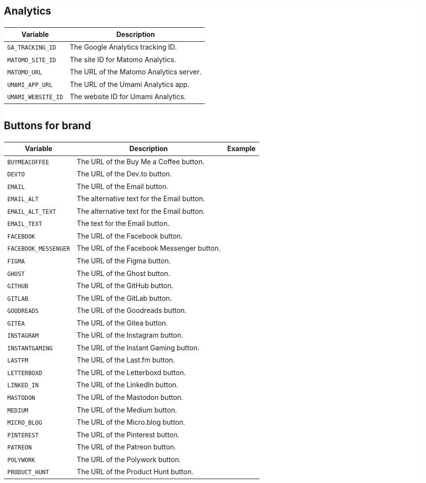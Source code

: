 ## Analytics

| Variable | Description |
|---|---|       
| `GA_TRACKING_ID` | The Google Analytics tracking ID. |
| `MATOMO_SITE_ID` | The site ID for Matomo Analytics. |
| `MATOMO_URL` | The URL of the Matomo Analytics server. |
| `UMAMI_APP_URL` | The URL of the Umami Analytics app. |
| `UMAMI_WEBSITE_ID` | The website ID for Umami Analytics. |

## Buttons for brand

| Variable | Description | Example |
|---|---|---|
| `BUYMEACOFFEE` | The URL of the Buy Me a Coffee button. |  |
| `DEVTO` | The URL of the Dev.to button. |  |
| `EMAIL` | The URL of the Email button. |  |
| `EMAIL_ALT` | The alternative text for the Email button. |  |
| `EMAIL_ALT_TEXT` | The alternative text for the Email button. |  |
| `EMAIL_TEXT` | The text for the Email button. |  |
| `FACEBOOK` | The URL of the Facebook button. |  |
| `FACEBOOK_MESSENGER` | The URL of the Facebook Messenger button. |  |
| `FIGMA` | The URL of the Figma button. |  |
| `GHOST` | The URL of the Ghost button. |  |
| `GITHUB` | The URL of the GitHub button. |  |
| `GITLAB` | The URL of the GitLab button. |  |
| `GOODREADS` | The URL of the Goodreads button. |  |
| `GITEA` | The URL of the Gitea button. |  |
| `INSTAGRAM` | The URL of the Instagram button. |  |
| `INSTANTGAMING` | The URL of the Instant Gaming button. |  |
| `LASTFM` | The URL of the Last.fm button. |  |
| `LETTERBOXD` | The URL of the Letterboxd button. |  |
| `LINKED_IN` | The URL of the LinkedIn button. |  |
| `MASTODON` | The URL of the Mastodon button. |  |
| `MEDIUM` | The URL of the Medium button. |  |
| `MICRO_BLOG` | The URL of the Micro.blog button. |  |
| `PINTEREST` | The URL of the Pinterest button. |  |
| `PATREON` | The URL of the Patreon button. |  |
| `POLYWORK` | The URL of the Polywork button. |  |
| `PRODUCT_HUNT` | The URL of the Product Hunt button. |  |